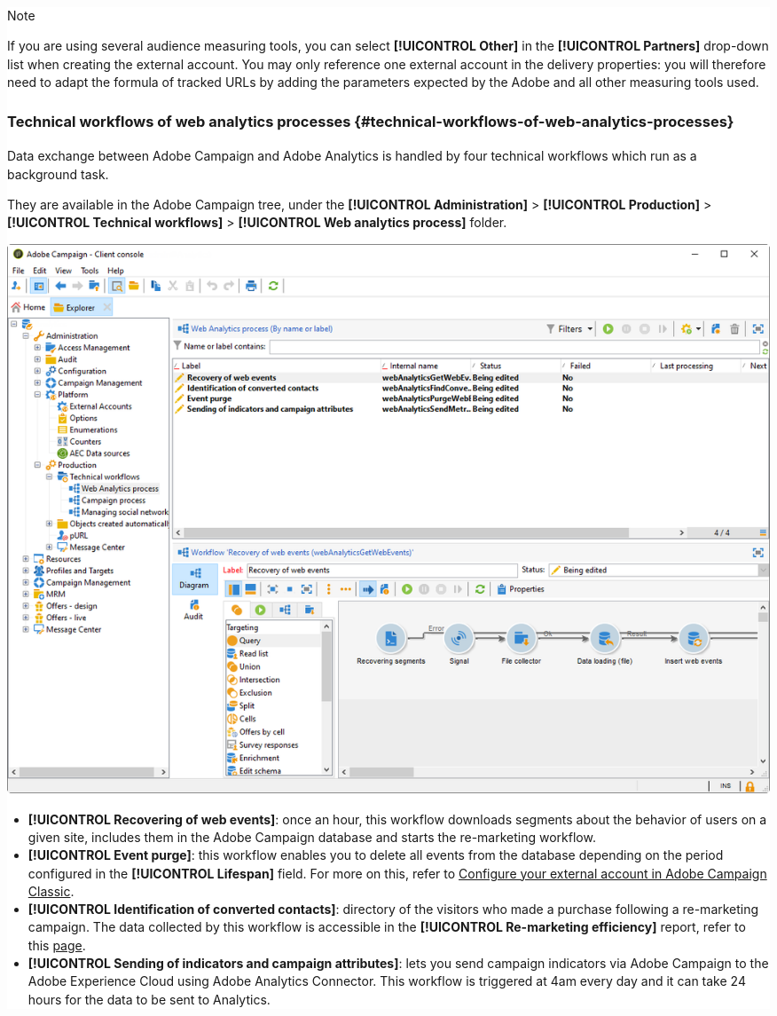 >[!NOTE]
>
>If you are using several audience measuring tools, you can select **[!UICONTROL Other]** in the **[!UICONTROL Partners]** drop-down list when creating the external account. You may only reference one external account in the delivery properties: you will therefore need to adapt the formula of tracked URLs by adding the parameters expected by the Adobe and all other measuring tools used.

### Technical workflows of web analytics processes {#technical-workflows-of-web-analytics-processes}

Data exchange between Adobe Campaign and Adobe Analytics is handled by four technical workflows which run as a background task.

They are available in the Adobe Campaign tree, under the **[!UICONTROL Administration]** > **[!UICONTROL Production]** > **[!UICONTROL Technical workflows]** > **[!UICONTROL Web analytics process]** folder.

![](assets/webanalytics_workflows.png)

* **[!UICONTROL Recovering of web events]**: once an hour, this workflow downloads segments about the behavior of users on a given site, includes them in the Adobe Campaign database and starts the re-marketing workflow.
* **[!UICONTROL Event purge]**: this workflow enables you to delete all events from the database depending on the period configured in the **[!UICONTROL Lifespan]** field. For more on this, refer to [Configure your external account in Adobe Campaign Classic](#external-account-classic).
* **[!UICONTROL Identification of converted contacts]**: directory of the visitors who made a purchase following a re-marketing campaign. The data collected by this workflow is accessible in the **[!UICONTROL Re-marketing efficiency]** report, refer to this [page](#creating-a-re-marketing-campaign).
* **[!UICONTROL Sending of indicators and campaign attributes]**: lets you send campaign indicators via Adobe Campaign to the Adobe Experience Cloud using Adobe Analytics Connector. This workflow is triggered at 4am every day and it can take 24 hours for the data to be sent to Analytics.
